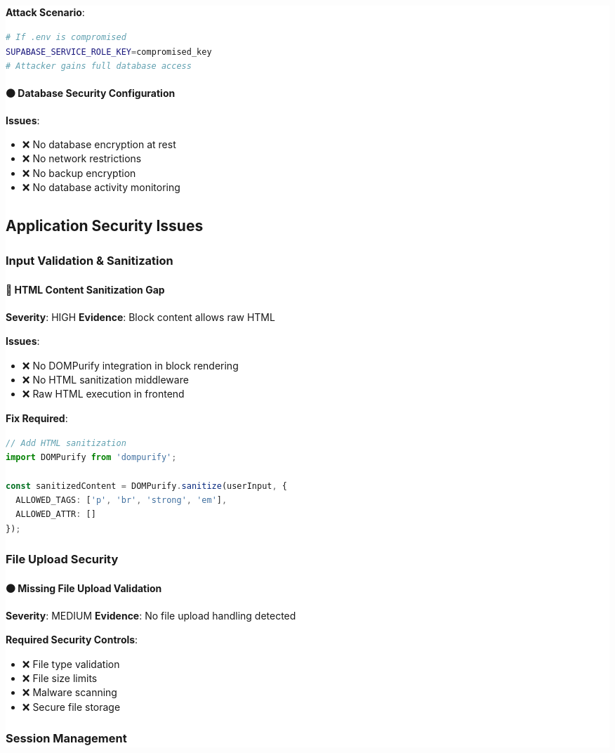 **Attack Scenario**:
```bash
# If .env is compromised
SUPABASE_SERVICE_ROLE_KEY=compromised_key
# Attacker gains full database access
```

#### 🟠 Database Security Configuration

**Issues**:
- ❌ No database encryption at rest
- ❌ No network restrictions
- ❌ No backup encryption
- ❌ No database activity monitoring

## Application Security Issues

### Input Validation & Sanitization

#### 🔴 HTML Content Sanitization Gap
**Severity**: HIGH
**Evidence**: Block content allows raw HTML

**Issues**:
- ❌ No DOMPurify integration in block rendering
- ❌ No HTML sanitization middleware
- ❌ Raw HTML execution in frontend

**Fix Required**:
```typescript
// Add HTML sanitization
import DOMPurify from 'dompurify';

const sanitizedContent = DOMPurify.sanitize(userInput, {
  ALLOWED_TAGS: ['p', 'br', 'strong', 'em'],
  ALLOWED_ATTR: []
});
```

### File Upload Security

#### 🟠 Missing File Upload Validation
**Severity**: MEDIUM
**Evidence**: No file upload handling detected

**Required Security Controls**:
- ❌ File type validation
- ❌ File size limits
- ❌ Malware scanning
- ❌ Secure file storage

### Session Management
